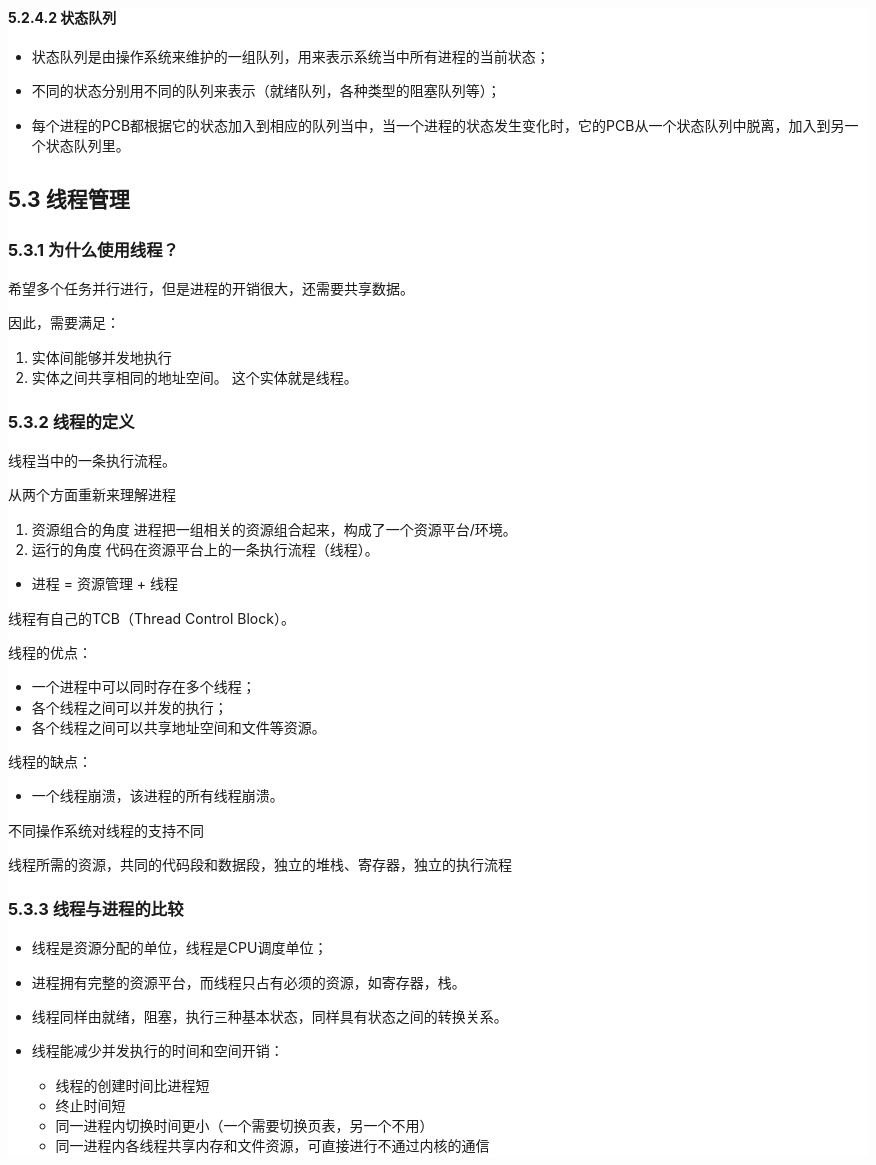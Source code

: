 #### 5.2.4.2 状态队列

+ 状态队列是由操作系统来维护的一组队列，用来表示系统当中所有进程的当前状态；

+ 不同的状态分别用不同的队列来表示（就绪队列，各种类型的阻塞队列等）；

+ 每个进程的PCB都根据它的状态加入到相应的队列当中，当一个进程的状态发生变化时，它的PCB从一个状态队列中脱离，加入到另一个状态队列里。

## 5.3 线程管理

### 5.3.1 为什么使用线程？

希望多个任务并行进行，但是进程的开销很大，还需要共享数据。

因此，需要满足：
1. 实体间能够并发地执行
2. 实体之间共享相同的地址空间。
这个实体就是线程。

### 5.3.2 线程的定义

线程当中的一条执行流程。

从两个方面重新来理解进程
1. 资源组合的角度
   进程把一组相关的资源组合起来，构成了一个资源平台/环境。
2. 运行的角度
   代码在资源平台上的一条执行流程（线程）。

+ 进程 = 资源管理 + 线程

线程有自己的TCB（Thread Control Block）。

线程的优点：
+ 一个进程中可以同时存在多个线程；
+ 各个线程之间可以并发的执行；
+ 各个线程之间可以共享地址空间和文件等资源。

线程的缺点：
+ 一个线程崩溃，该进程的所有线程崩溃。

不同操作系统对线程的支持不同

线程所需的资源，共同的代码段和数据段，独立的堆栈、寄存器，独立的执行流程

### 5.3.3 线程与进程的比较

+ 线程是资源分配的单位，线程是CPU调度单位；

+ 进程拥有完整的资源平台，而线程只占有必须的资源，如寄存器，栈。

+ 线程同样由就绪，阻塞，执行三种基本状态，同样具有状态之间的转换关系。

+ 线程能减少并发执行的时间和空间开销：
   + 线程的创建时间比进程短
   + 终止时间短
   + 同一进程内切换时间更小（一个需要切换页表，另一个不用）
   + 同一进程内各线程共享内存和文件资源，可直接进行不通过内核的通信
